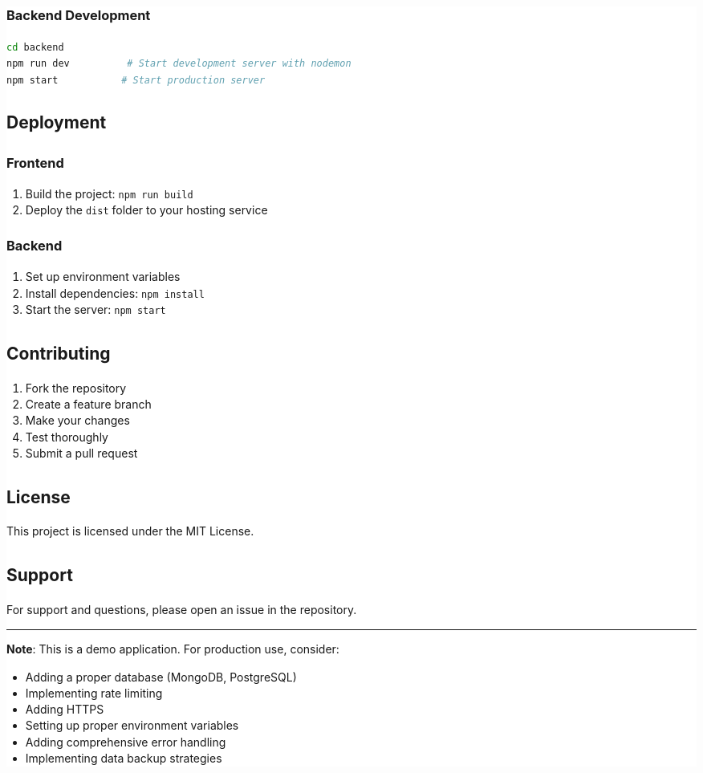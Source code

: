 ### Backend Development
```bash
cd backend
npm run dev          # Start development server with nodemon
npm start           # Start production server
```

## Deployment

### Frontend
1. Build the project: `npm run build`
2. Deploy the `dist` folder to your hosting service

### Backend
1. Set up environment variables
2. Install dependencies: `npm install`
3. Start the server: `npm start`

## Contributing

1. Fork the repository
2. Create a feature branch
3. Make your changes
4. Test thoroughly
5. Submit a pull request

## License

This project is licensed under the MIT License.

## Support

For support and questions, please open an issue in the repository.

---

**Note**: This is a demo application. For production use, consider:
- Adding a proper database (MongoDB, PostgreSQL)
- Implementing rate limiting
- Adding HTTPS
- Setting up proper environment variables
- Adding comprehensive error handling
- Implementing data backup strategies
